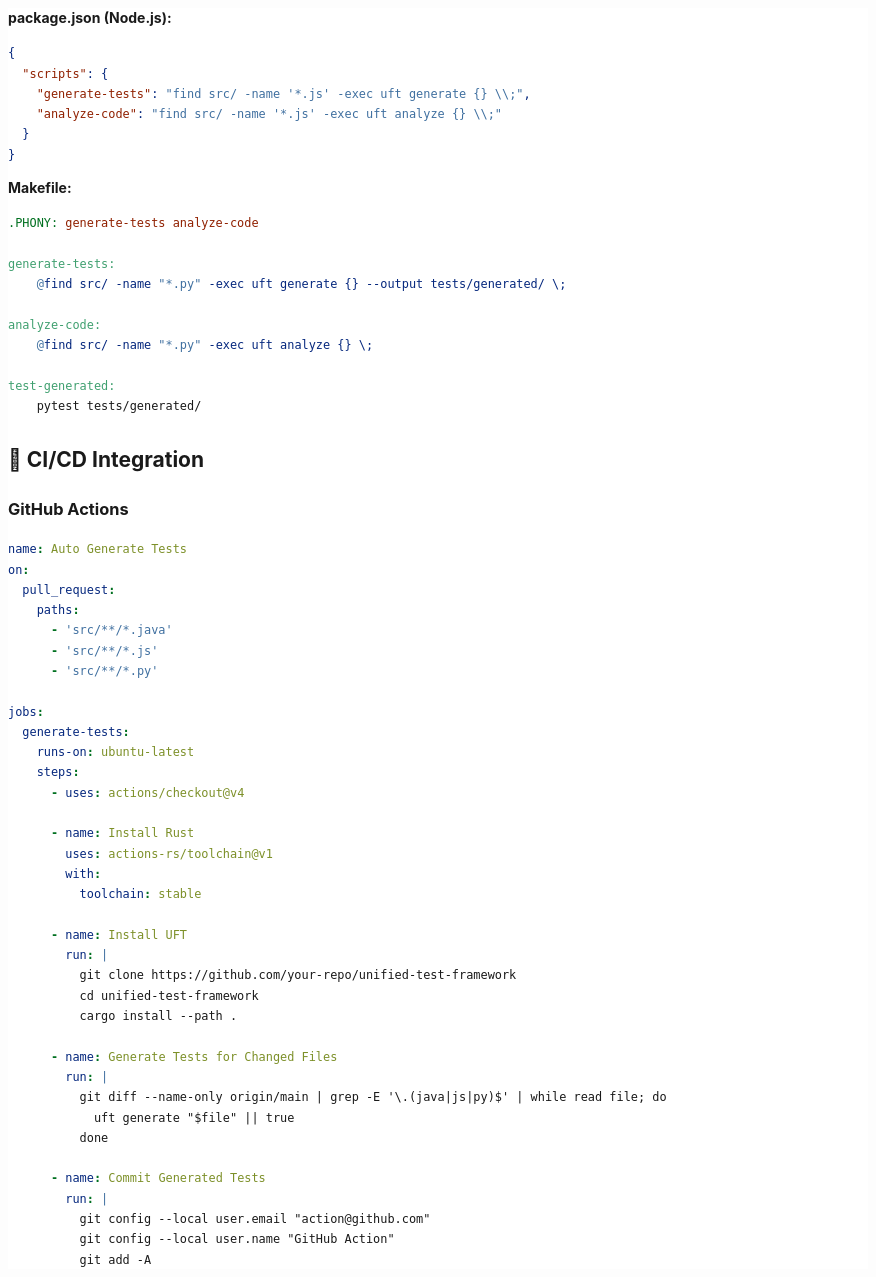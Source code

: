 **package.json (Node.js):**
```json
{
  "scripts": {
    "generate-tests": "find src/ -name '*.js' -exec uft generate {} \\;",
    "analyze-code": "find src/ -name '*.js' -exec uft analyze {} \\;"
  }
}
```

**Makefile:**
```makefile
.PHONY: generate-tests analyze-code

generate-tests:
	@find src/ -name "*.py" -exec uft generate {} --output tests/generated/ \;

analyze-code:
	@find src/ -name "*.py" -exec uft analyze {} \;

test-generated:
	pytest tests/generated/
```

## 🔄 CI/CD Integration

### GitHub Actions

```yaml
name: Auto Generate Tests
on:
  pull_request:
    paths:
      - 'src/**/*.java'
      - 'src/**/*.js'
      - 'src/**/*.py'

jobs:
  generate-tests:
    runs-on: ubuntu-latest
    steps:
      - uses: actions/checkout@v4
        
      - name: Install Rust
        uses: actions-rs/toolchain@v1
        with:
          toolchain: stable
          
      - name: Install UFT
        run: |
          git clone https://github.com/your-repo/unified-test-framework
          cd unified-test-framework
          cargo install --path .
          
      - name: Generate Tests for Changed Files
        run: |
          git diff --name-only origin/main | grep -E '\.(java|js|py)$' | while read file; do
            uft generate "$file" || true
          done
          
      - name: Commit Generated Tests
        run: |
          git config --local user.email "action@github.com"
          git config --local user.name "GitHub Action"
          git add -A
```
